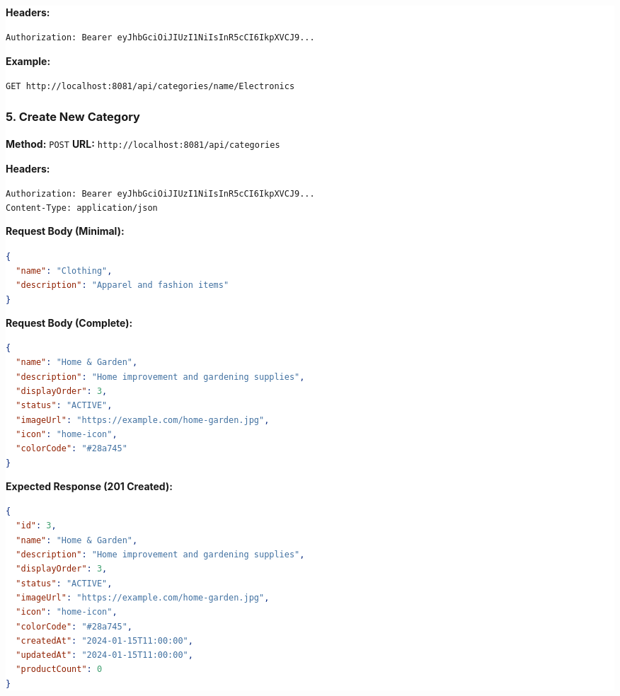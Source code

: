 **Headers:**
```
Authorization: Bearer eyJhbGciOiJIUzI1NiIsInR5cCI6IkpXVCJ9...
```

**Example:**
```
GET http://localhost:8081/api/categories/name/Electronics
```

### 5. Create New Category

**Method:** `POST`
**URL:** `http://localhost:8081/api/categories`

**Headers:**
```
Authorization: Bearer eyJhbGciOiJIUzI1NiIsInR5cCI6IkpXVCJ9...
Content-Type: application/json
```

**Request Body (Minimal):**
```json
{
  "name": "Clothing",
  "description": "Apparel and fashion items"
}
```

**Request Body (Complete):**
```json
{
  "name": "Home & Garden",
  "description": "Home improvement and gardening supplies",
  "displayOrder": 3,
  "status": "ACTIVE",
  "imageUrl": "https://example.com/home-garden.jpg",
  "icon": "home-icon",
  "colorCode": "#28a745"
}
```

**Expected Response (201 Created):**
```json
{
  "id": 3,
  "name": "Home & Garden",
  "description": "Home improvement and gardening supplies",
  "displayOrder": 3,
  "status": "ACTIVE",
  "imageUrl": "https://example.com/home-garden.jpg",
  "icon": "home-icon",
  "colorCode": "#28a745",
  "createdAt": "2024-01-15T11:00:00",
  "updatedAt": "2024-01-15T11:00:00",
  "productCount": 0
}
```
